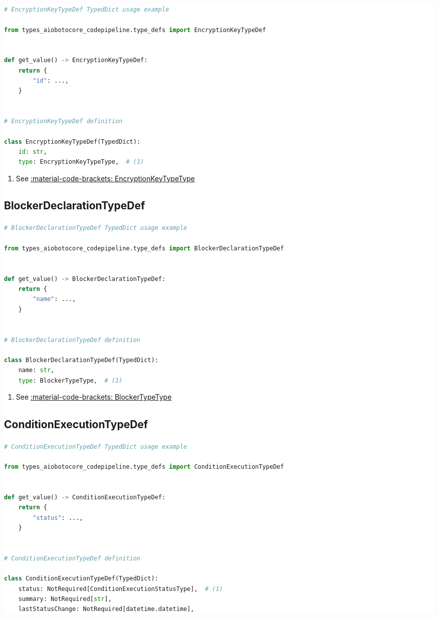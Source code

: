 ```python
# EncryptionKeyTypeDef TypedDict usage example

from types_aiobotocore_codepipeline.type_defs import EncryptionKeyTypeDef


def get_value() -> EncryptionKeyTypeDef:
    return {
        "id": ...,
    }


# EncryptionKeyTypeDef definition

class EncryptionKeyTypeDef(TypedDict):
    id: str,
    type: EncryptionKeyTypeType,  # (1)
```

1. See [:material-code-brackets: EncryptionKeyTypeType](./literals.md#encryptionkeytypetype)

## BlockerDeclarationTypeDef

```python
# BlockerDeclarationTypeDef TypedDict usage example

from types_aiobotocore_codepipeline.type_defs import BlockerDeclarationTypeDef


def get_value() -> BlockerDeclarationTypeDef:
    return {
        "name": ...,
    }


# BlockerDeclarationTypeDef definition

class BlockerDeclarationTypeDef(TypedDict):
    name: str,
    type: BlockerTypeType,  # (1)
```

1. See [:material-code-brackets: BlockerTypeType](./literals.md#blockertypetype)

## ConditionExecutionTypeDef

```python
# ConditionExecutionTypeDef TypedDict usage example

from types_aiobotocore_codepipeline.type_defs import ConditionExecutionTypeDef


def get_value() -> ConditionExecutionTypeDef:
    return {
        "status": ...,
    }


# ConditionExecutionTypeDef definition

class ConditionExecutionTypeDef(TypedDict):
    status: NotRequired[ConditionExecutionStatusType],  # (1)
    summary: NotRequired[str],
    lastStatusChange: NotRequired[datetime.datetime],
```

